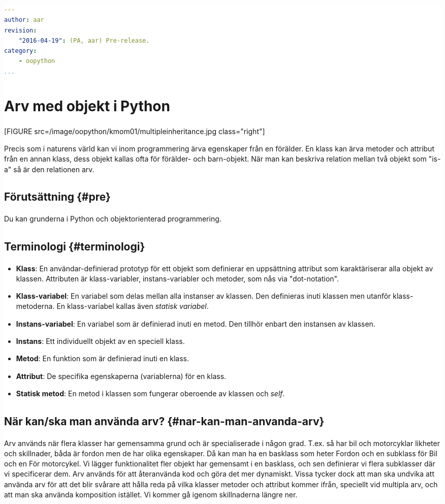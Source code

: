 ```yaml
---
author: aar
revision:
    "2016-04-19": (PA, aar) Pre-release.
category:
    - oopython
...
```

Arv med objekt i Python
===================================

[FIGURE src=/image/oopython/kmom01/multipleinheritance.jpg class="right"]

Precis som i naturens värld kan vi inom programmering ärva egenskaper från en förälder.
En klass kan ärva metoder och attribut från en annan klass, dess objekt kallas ofta för förälder- och barn-objekt. När man kan beskriva relation mellan två objekt som
"is-a" så är den relationen arv.





Förutsättning {#pre}
-------------------------------

Du kan grunderna i Python och objektorienterad programmering.


Terminologi {#terminologi}
-------------------------------

* **Klass**: En användar-definierad prototyp för ett objekt som definierar en uppsättning attribut som karaktäriserar alla objekt av klassen. Attributen är klass-variabler, instans-variabler och metoder, som nås via "dot-notation".

* **Klass-variabel**: En variabel som delas mellan alla instanser av klassen. Den definieras inuti klassen men utanför klass-metoderna. En klass-variabel kallas även _statisk variabel_.

* **Instans-variabel**: En variabel som är definierad inuti en metod. Den tillhör enbart den instansen av klassen.

* **Instans**: Ett individuellt objekt av en speciell klass.

* **Metod**: En funktion som är definierad inuti en klass.

* **Attribut**:  De specifika egenskaperna (variablerna) för en klass.

* **Statisk metod**: En metod i klassen som fungerar oberoende av klassen och _self_.


När kan/ska man använda arv? {#nar-kan-man-anvanda-arv}
------------------------------

Arv används när flera klasser har gemensamma grund och är specialiserade i någon grad. T.ex. så har bil och motorcyklar likheter och skillnader, båda är fordon men de har olika egenskaper. Då kan man ha en basklass som heter Fordon och en subklass för Bil och en För motorcykel. Vi lägger funktionalitet fler objekt har gemensamt i en basklass, och sen definierar vi flera subklasser där vi specificerar dem.
Arv används för att återanvända kod och göra det mer dynamiskt.
Vissa tycker dock att man ska undvika att använda arv för att det blir svårare att hålla reda på vilka klasser metoder och attribut kommer ifrån, speciellt vid multipla arv, och att man ska använda komposition istället.
Vi kommer gå igenom skillnaderna längre ner.
